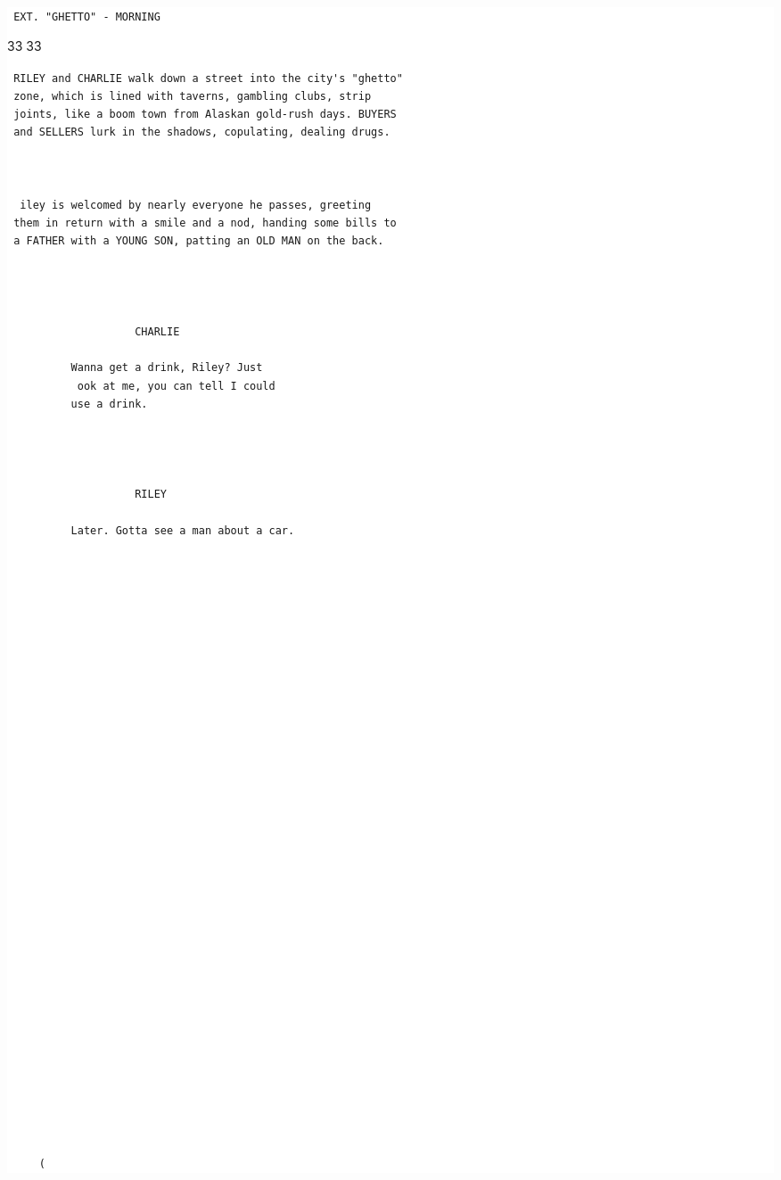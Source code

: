 
     EXT. "GHETTO" - MORNING


33                                                               33   

     RILEY and CHARLIE walk down a street into the city's "ghetto"    
     zone, which is lined with taverns, gambling clubs, strip
     joints, like a boom town from Alaskan gold-rush days. BUYERS
     and SELLERS lurk in the shadows, copulating, dealing drugs.



      iley is welcomed by nearly everyone he passes, greeting         
     them in return with a smile and a nod, handing some bills to
     a FATHER with a YOUNG SON, patting an OLD MAN on the back.




                        CHARLIE

              Wanna get a drink, Riley? Just
               ook at me, you can tell I could
              use a drink.




                        RILEY

              Later. Gotta see a man about a car.




                                                                














                                                                














         (











